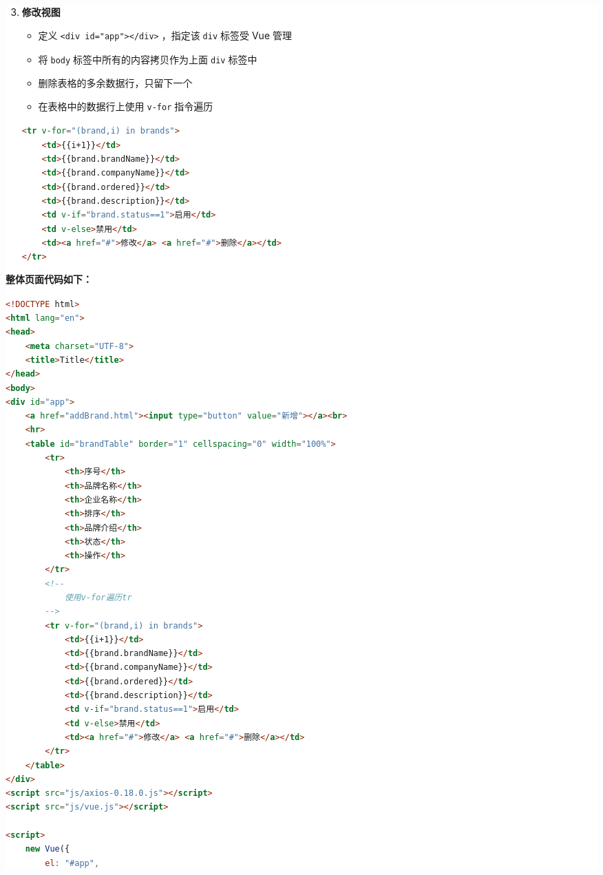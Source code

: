 3.  **修改视图**

    *   定义 `<div id="app"></div>` ，指定该 `div` 标签受 Vue 管理

    *   将 `body` 标签中所有的内容拷贝作为上面 `div` 标签中

    *   删除表格的多余数据行，只留下一个

    *   在表格中的数据行上使用 `v-for` 指令遍历

    ```html
    <tr v-for="(brand,i) in brands">
        <td>{{i+1}}</td>
        <td>{{brand.brandName}}</td>
        <td>{{brand.companyName}}</td>
        <td>{{brand.ordered}}</td>
        <td>{{brand.description}}</td>
        <td v-if="brand.status==1">启用</td>
        <td v-else>禁用</td>
        <td><a href="#">修改</a> <a href="#">删除</a></td>
    </tr>
    ```

**整体页面代码如下：**

```html
<!DOCTYPE html>
<html lang="en">
<head>
    <meta charset="UTF-8">
    <title>Title</title>
</head>
<body>
<div id="app">
    <a href="addBrand.html"><input type="button" value="新增"></a><br>
    <hr>
    <table id="brandTable" border="1" cellspacing="0" width="100%">
        <tr>
            <th>序号</th>
            <th>品牌名称</th>
            <th>企业名称</th>
            <th>排序</th>
            <th>品牌介绍</th>
            <th>状态</th>
            <th>操作</th>
        </tr>
        <!--
            使用v-for遍历tr
        -->
        <tr v-for="(brand,i) in brands">
            <td>{{i+1}}</td>
            <td>{{brand.brandName}}</td>
            <td>{{brand.companyName}}</td>
            <td>{{brand.ordered}}</td>
            <td>{{brand.description}}</td>
            <td v-if="brand.status==1">启用</td>
            <td v-else>禁用</td>
            <td><a href="#">修改</a> <a href="#">删除</a></td>
        </tr>
    </table>
</div>
<script src="js/axios-0.18.0.js"></script>
<script src="js/vue.js"></script>
 
<script>
    new Vue({
        el: "#app",
```